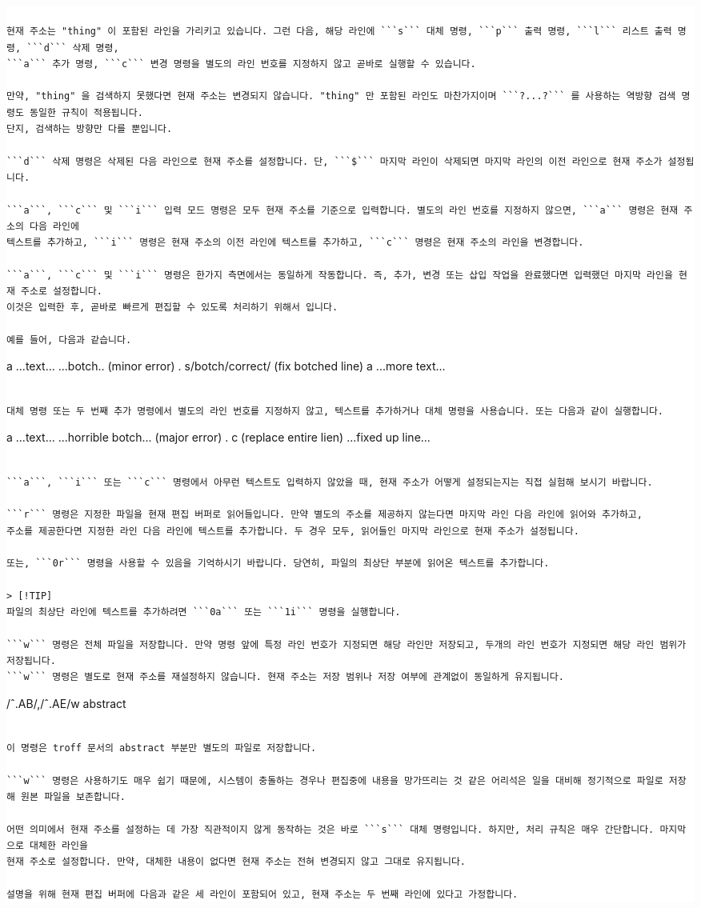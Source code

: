 ```

현재 주소는 "thing" 이 포함된 라인을 가리키고 있습니다. 그런 다음, 해당 라인에 ```s``` 대체 명령, ```p``` 출력 명령, ```l``` 리스트 출력 명령, ```d``` 삭제 명령, 
```a``` 추가 명령, ```c``` 변경 명령을 별도의 라인 번호를 지정하지 않고 곧바로 실행할 수 있습니다.

만약, "thing" 을 검색하지 못했다면 현재 주소는 변경되지 않습니다. "thing" 만 포함된 라인도 마찬가지이며 ```?...?``` 를 사용하는 역방향 검색 명령도 동일한 규칙이 적용됩니다. 
단지, 검색하는 방향만 다를 뿐입니다.

```d``` 삭제 명령은 삭제된 다음 라인으로 현재 주소를 설정합니다. 단, ```$``` 마지막 라인이 삭제되면 마지막 라인의 이전 라인으로 현재 주소가 설정됩니다.

```a```, ```c``` 및 ```i``` 입력 모드 명령은 모두 현재 주소를 기준으로 입력합니다. 별도의 라인 번호를 지정하지 않으면, ```a``` 명령은 현재 주소의 다음 라인에 
텍스트를 추가하고, ```i``` 명령은 현재 주소의 이전 라인에 텍스트를 추가하고, ```c``` 명령은 현재 주소의 라인을 변경합니다.

```a```, ```c``` 및 ```i``` 명령은 한가지 측면에서는 동일하게 작동합니다. 즉, 추가, 변경 또는 삽입 작업을 완료했다면 입력했던 마지막 라인을 현재 주소로 설정합니다. 
이것은 입력한 후, 곧바로 빠르게 편집할 수 있도록 처리하기 위해서 입니다. 

예를 들어, 다음과 같습니다.

```
a
...text...
...botch..  (minor error)
.
s/botch/correct/ (fix botched line)
a
...more text...
```

대체 명령 또는 두 번째 추가 명령에서 별도의 라인 번호를 지정하지 않고, 텍스트를 추가하거나 대체 명령을 사용습니다. 또는 다음과 같이 실행합니다.

```
a
...text...
...horrible botch... (major error)
.
c (replace entire lien)
...fixed up line...
```

```a```, ```i``` 또는 ```c``` 명령에서 아무런 텍스트도 입력하지 않았을 때, 현재 주소가 어떻게 설정되는지는 직접 실험해 보시기 바랍니다.

```r``` 명령은 지정한 파일을 현재 편집 버퍼로 읽어들입니다. 만약 별도의 주소를 제공하지 않는다면 마지막 라인 다음 라인에 읽어와 추가하고, 
주소를 제공한다면 지정한 라인 다음 라인에 텍스트를 추가합니다. 두 경우 모두, 읽어들인 마지막 라인으로 현재 주소가 설정됩니다. 

또는, ```0r``` 명령을 사용할 수 있음을 기억하시기 바랍니다. 당연히, 파일의 최상단 부분에 읽어온 텍스트를 추가합니다. 

> [!TIP]
파일의 최상단 라인에 텍스트를 추가하려면 ```0a``` 또는 ```1i``` 명령을 실행합니다.

```w``` 명령은 전체 파일을 저장합니다. 만약 명령 앞에 특정 라인 번호가 지정되면 해당 라인만 저장되고, 두개의 라인 번호가 지정되면 해당 라인 범위가 저장됩니다. 
```w``` 명령은 별도로 현재 주소를 재설정하지 않습니다. 현재 주소는 저장 범위나 저장 여부에 관계없이 동일하게 유지됩니다.

```
/ˆ\.AB/,/ˆ\.AE/w abstract
```

이 명령은 troff 문서의 abstract 부분만 별도의 파일로 저장합니다.

```w``` 명령은 사용하기도 매우 쉽기 때문에, 시스템이 충돌하는 경우나 편집중에 내용을 망가뜨리는 것 같은 어리석은 일을 대비해 정기적으로 파일로 저장해 원본 파일을 보존합니다.

어떤 의미에서 현재 주소를 설정하는 데 가장 직관적이지 않게 동작하는 것은 바로 ```s``` 대체 명령입니다. 하지만, 처리 규칙은 매우 간단합니다. 마지막으로 대체한 라인을 
현재 주소로 설정합니다. 만약, 대체한 내용이 없다면 현재 주소는 전혀 변경되지 않고 그대로 유지됩니다. 

설명을 위해 현재 편집 버퍼에 다음과 같은 세 라인이 포함되어 있고, 현재 주소는 두 번째 라인에 있다고 가정합니다.

```